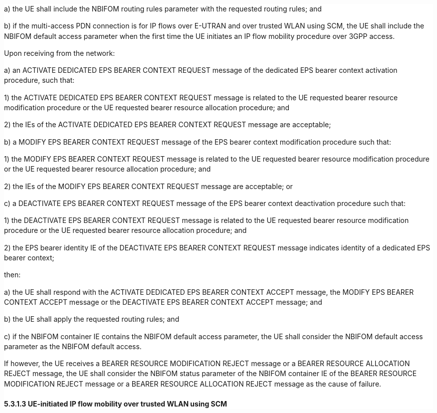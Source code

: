 a\) the UE shall include the NBIFOM routing rules parameter with the
requested routing rules; and

b\) if the multi-access PDN connection is for IP flows over E-UTRAN and
over trusted WLAN using SCM, the UE shall include the NBIFOM default
access parameter when the first time the UE initiates an IP flow
mobility procedure over 3GPP access.

Upon receiving from the network:

a\) an ACTIVATE DEDICATED EPS BEARER CONTEXT REQUEST message of the
dedicated EPS bearer context activation procedure, such that:

1\) the ACTIVATE DEDICATED EPS BEARER CONTEXT REQUEST message is related
to the UE requested bearer resource modification procedure or the UE
requested bearer resource allocation procedure; and

2\) the IEs of the ACTIVATE DEDICATED EPS BEARER CONTEXT REQUEST message
are acceptable;

b\) a MODIFY EPS BEARER CONTEXT REQUEST message of the EPS bearer
context modification procedure such that:

1\) the MODIFY EPS BEARER CONTEXT REQUEST message is related to the UE
requested bearer resource modification procedure or the UE requested
bearer resource allocation procedure; and

2\) the IEs of the MODIFY EPS BEARER CONTEXT REQUEST message are
acceptable; or

c\) a DEACTIVATE EPS BEARER CONTEXT REQUEST message of the EPS bearer
context deactivation procedure such that:

1\) the DEACTIVATE EPS BEARER CONTEXT REQUEST message is related to the
UE requested bearer resource modification procedure or the UE requested
bearer resource allocation procedure; and

2\) the EPS bearer identity IE of the DEACTIVATE EPS BEARER CONTEXT
REQUEST message indicates identity of a dedicated EPS bearer context;

then:

a\) the UE shall respond with the ACTIVATE DEDICATED EPS BEARER CONTEXT
ACCEPT message, the MODIFY EPS BEARER CONTEXT ACCEPT message or the
DEACTIVATE EPS BEARER CONTEXT ACCEPT message; and

b\) the UE shall apply the requested routing rules; and

c\) if the NBIFOM container IE contains the NBIFOM default access
parameter, the UE shall consider the NBIFOM default access parameter as
the NBIFOM default access.

If however, the UE receives a BEARER RESOURCE MODIFICATION REJECT
message or a BEARER RESOURCE ALLOCATION REJECT message, the UE shall
consider the NBIFOM status parameter of the NBIFOM container IE of the
BEARER RESOURCE MODIFICATION REJECT message or a BEARER RESOURCE
ALLOCATION REJECT message as the cause of failure.

#### 5.3.1.3 UE-initiated IP flow mobility over trusted WLAN using SCM
